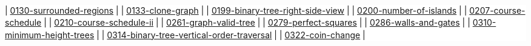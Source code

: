 | [0130-surrounded-regions](https://github.com/kirankumarreddii/leetcode/tree/master/0130-surrounded-regions) |
| [0133-clone-graph](https://github.com/kirankumarreddii/leetcode/tree/master/0133-clone-graph) |
| [0199-binary-tree-right-side-view](https://github.com/kirankumarreddii/leetcode/tree/master/0199-binary-tree-right-side-view) |
| [0200-number-of-islands](https://github.com/kirankumarreddii/leetcode/tree/master/0200-number-of-islands) |
| [0207-course-schedule](https://github.com/kirankumarreddii/leetcode/tree/master/0207-course-schedule) |
| [0210-course-schedule-ii](https://github.com/kirankumarreddii/leetcode/tree/master/0210-course-schedule-ii) |
| [0261-graph-valid-tree](https://github.com/kirankumarreddii/leetcode/tree/master/0261-graph-valid-tree) |
| [0279-perfect-squares](https://github.com/kirankumarreddii/leetcode/tree/master/0279-perfect-squares) |
| [0286-walls-and-gates](https://github.com/kirankumarreddii/leetcode/tree/master/0286-walls-and-gates) |
| [0310-minimum-height-trees](https://github.com/kirankumarreddii/leetcode/tree/master/0310-minimum-height-trees) |
| [0314-binary-tree-vertical-order-traversal](https://github.com/kirankumarreddii/leetcode/tree/master/0314-binary-tree-vertical-order-traversal) |
| [0322-coin-change](https://github.com/kirankumarreddii/leetcode/tree/master/0322-coin-change) |
